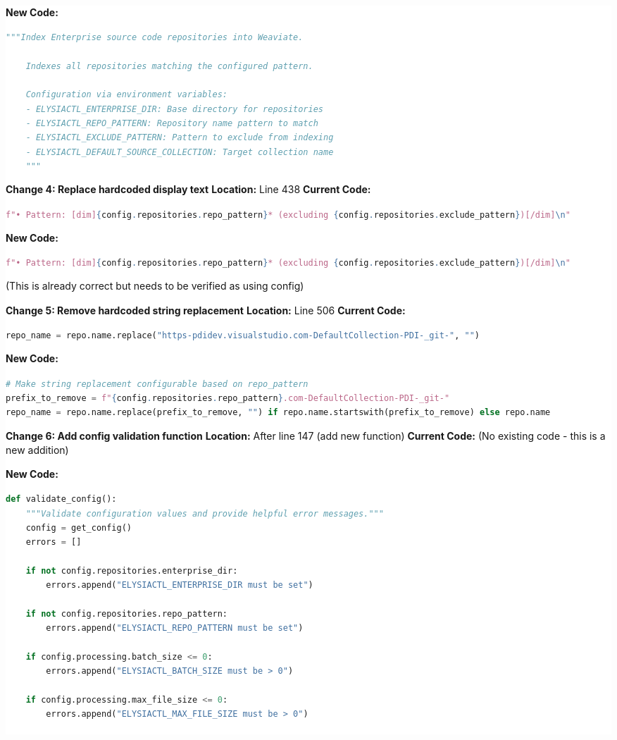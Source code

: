 **New Code:**
```python
"""Index Enterprise source code repositories into Weaviate.
    
    Indexes all repositories matching the configured pattern.
    
    Configuration via environment variables:
    - ELYSIACTL_ENTERPRISE_DIR: Base directory for repositories 
    - ELYSIACTL_REPO_PATTERN: Repository name pattern to match
    - ELYSIACTL_EXCLUDE_PATTERN: Pattern to exclude from indexing
    - ELYSIACTL_DEFAULT_SOURCE_COLLECTION: Target collection name
    """
```

**Change 4: Replace hardcoded display text**
**Location:** Line 438
**Current Code:**
```python
f"• Pattern: [dim]{config.repositories.repo_pattern}* (excluding {config.repositories.exclude_pattern})[/dim]\n"
```

**New Code:**
```python
f"• Pattern: [dim]{config.repositories.repo_pattern}* (excluding {config.repositories.exclude_pattern})[/dim]\n"
```
(This is already correct but needs to be verified as using config)

**Change 5: Remove hardcoded string replacement**
**Location:** Line 506
**Current Code:**
```python
repo_name = repo.name.replace("https-pdidev.visualstudio.com-DefaultCollection-PDI-_git-", "")
```

**New Code:**
```python
# Make string replacement configurable based on repo_pattern
prefix_to_remove = f"{config.repositories.repo_pattern}.com-DefaultCollection-PDI-_git-"
repo_name = repo.name.replace(prefix_to_remove, "") if repo.name.startswith(prefix_to_remove) else repo.name
```

**Change 6: Add config validation function**
**Location:** After line 147 (add new function)
**Current Code:**
(No existing code - this is a new addition)

**New Code:**
```python
def validate_config():
    """Validate configuration values and provide helpful error messages."""
    config = get_config()
    errors = []
    
    if not config.repositories.enterprise_dir:
        errors.append("ELYSIACTL_ENTERPRISE_DIR must be set")
    
    if not config.repositories.repo_pattern:
        errors.append("ELYSIACTL_REPO_PATTERN must be set")
        
    if config.processing.batch_size <= 0:
        errors.append("ELYSIACTL_BATCH_SIZE must be > 0")
        
    if config.processing.max_file_size <= 0:
        errors.append("ELYSIACTL_MAX_FILE_SIZE must be > 0")
        
```
